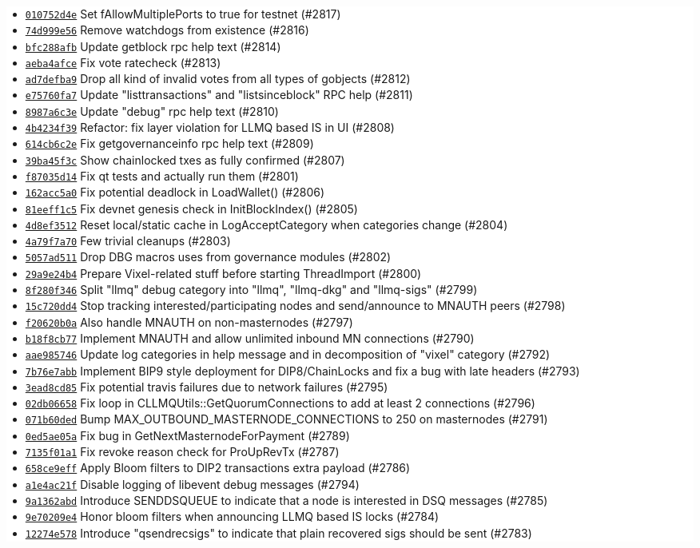 - [`010752d4e`](https://github.com/VIXELCoin/commit/010752d4e) Set fAllowMultiplePorts to true for testnet (#2817)
- [`74d999e56`](https://github.com/VIXELCoin/commit/74d999e56) Remove watchdogs from existence (#2816)
- [`bfc288afb`](https://github.com/VIXELCoin/commit/bfc288afb) Update getblock rpc help text (#2814)
- [`aeba4afce`](https://github.com/VIXELCoin/commit/aeba4afce) Fix vote ratecheck (#2813)
- [`ad7defba9`](https://github.com/VIXELCoin/commit/ad7defba9) Drop all kind of invalid votes from all types of gobjects (#2812)
- [`e75760fa7`](https://github.com/VIXELCoin/commit/e75760fa7) Update "listtransactions" and "listsinceblock" RPC help (#2811)
- [`8987a6c3e`](https://github.com/VIXELCoin/commit/8987a6c3e) Update "debug" rpc help text (#2810)
- [`4b4234f39`](https://github.com/VIXELCoin/commit/4b4234f39) Refactor: fix layer violation for LLMQ based IS in UI (#2808)
- [`614cb6c2e`](https://github.com/VIXELCoin/commit/614cb6c2e) Fix getgovernanceinfo rpc help text (#2809)
- [`39ba45f3c`](https://github.com/VIXELCoin/commit/39ba45f3c) Show chainlocked txes as fully confirmed (#2807)
- [`f87035d14`](https://github.com/VIXELCoin/commit/f87035d14) Fix qt tests and actually run them (#2801)
- [`162acc5a0`](https://github.com/VIXELCoin/commit/162acc5a0) Fix potential deadlock in LoadWallet() (#2806)
- [`81eeff1c5`](https://github.com/VIXELCoin/commit/81eeff1c5) Fix devnet genesis check in InitBlockIndex() (#2805)
- [`4d8ef3512`](https://github.com/VIXELCoin/commit/4d8ef3512) Reset local/static cache in LogAcceptCategory when categories change (#2804)
- [`4a79f7a70`](https://github.com/VIXELCoin/commit/4a79f7a70) Few trivial cleanups (#2803)
- [`5057ad511`](https://github.com/VIXELCoin/commit/5057ad511) Drop DBG macros uses from governance modules (#2802)
- [`29a9e24b4`](https://github.com/VIXELCoin/commit/29a9e24b4) Prepare Vixel-related stuff before starting ThreadImport (#2800)
- [`8f280f346`](https://github.com/VIXELCoin/commit/8f280f346) Split "llmq" debug category into "llmq", "llmq-dkg" and "llmq-sigs" (#2799)
- [`15c720dd4`](https://github.com/VIXELCoin/commit/15c720dd4) Stop tracking interested/participating nodes and send/announce to MNAUTH peers (#2798)
- [`f20620b0a`](https://github.com/VIXELCoin/commit/f20620b0a) Also handle MNAUTH on non-masternodes (#2797)
- [`b18f8cb77`](https://github.com/VIXELCoin/commit/b18f8cb77) Implement MNAUTH and allow unlimited inbound MN connections (#2790)
- [`aae985746`](https://github.com/VIXELCoin/commit/aae985746) Update log categories in help message and in decomposition of "vixel" category (#2792)
- [`7b76e7abb`](https://github.com/VIXELCoin/commit/7b76e7abb) Implement BIP9 style deployment for DIP8/ChainLocks and fix a bug with late headers (#2793)
- [`3ead8cd85`](https://github.com/VIXELCoin/commit/3ead8cd85) Fix potential travis failures due to network failures (#2795)
- [`02db06658`](https://github.com/VIXELCoin/commit/02db06658) Fix loop in CLLMQUtils::GetQuorumConnections to add at least 2 connections (#2796)
- [`071b60ded`](https://github.com/VIXELCoin/commit/071b60ded) Bump MAX_OUTBOUND_MASTERNODE_CONNECTIONS to 250 on masternodes (#2791)
- [`0ed5ae05a`](https://github.com/VIXELCoin/commit/0ed5ae05a) Fix bug in GetNextMasternodeForPayment (#2789)
- [`7135f01a1`](https://github.com/VIXELCoin/commit/7135f01a1) Fix revoke reason check for ProUpRevTx (#2787)
- [`658ce9eff`](https://github.com/VIXELCoin/commit/658ce9eff) Apply Bloom filters to DIP2 transactions extra payload (#2786)
- [`a1e4ac21f`](https://github.com/VIXELCoin/commit/a1e4ac21f) Disable logging of libevent debug messages (#2794)
- [`9a1362abd`](https://github.com/VIXELCoin/commit/9a1362abd) Introduce SENDDSQUEUE to indicate that a node is interested in DSQ messages (#2785)
- [`9e70209e4`](https://github.com/VIXELCoin/commit/9e70209e4) Honor bloom filters when announcing LLMQ based IS locks (#2784)
- [`12274e578`](https://github.com/VIXELCoin/commit/12274e578) Introduce "qsendrecsigs" to indicate that plain recovered sigs should be sent (#2783)